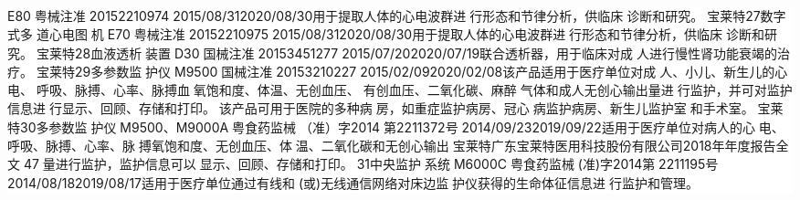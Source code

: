 E80
粤械注准
20152210974
2015/08/312020/08/30用于提取人体的心电波群进
行形态和节律分析，供临床
诊断和研究。
宝莱特27数字式多
道心电图
机
E70
粤械注准
20152210975
2015/08/312020/08/30用于提取人体的心电波群进
行形态和节律分析，供临床
诊断和研究。
宝莱特28血液透析
装置
D30
国械注准
20153451277
2015/07/202020/07/19联合透析器，用于临床对成
人进行慢性肾功能衰竭的治
疗。
宝莱特29多参数监
护仪
M9500
国械注准
20153210227
2015/02/092020/02/08该产品适用于医疗单位对成
人、小儿、新生儿的心电、
呼吸、脉搏、心率、脉搏血
氧饱和度、体温、无创血压、
有创血压、二氧化碳、麻醉
气体和成人无创心输出量进
行监护，并可对监护信息进
行显示、回顾、存储和打印。
该产品可用于医院的多种病
房，如重症监护病房、冠心
病监护病房、新生儿监护室
和手术室。
宝莱特30多参数监
护仪
M9500、M9000A
粤食药监械
（准）字2014
第2211372号
2014/09/232019/09/22适用于医疗单位对病人的心
电、呼吸、脉搏、心率、脉
搏氧饱和度、无创血压、体
温、二氧化碳和无创心输出
宝莱特广东宝莱特医用科技股份有限公司2018年年度报告全文
47
量进行监护，监护信息可以
显示、回顾、存储和打印。
31中央监护
系统
M6000C
粤食药监械
(准)字2014第
2211195号
2014/08/182019/08/17适用于医疗单位通过有线和
(或)无线通信网络对床边监
护仪获得的生命体征信息进
行监护和管理。